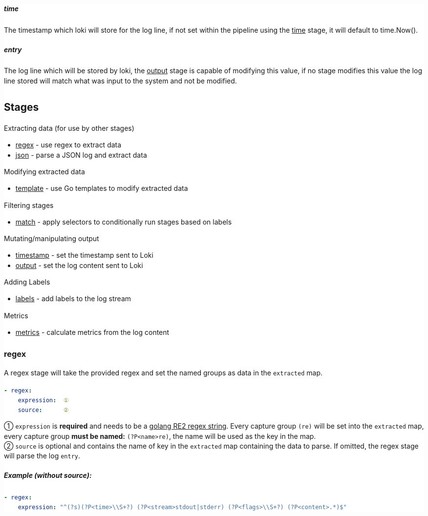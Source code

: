 ##### time

The timestamp which loki will store for the log line, if not set within the pipeline using the [time](#time) stage, it will default to time.Now().

##### entry

The log line which will be stored by loki, the [output](#output) stage is capable of modifying this value, if no stage modifies this value the log line stored will match what was input to the system and not be modified.

## Stages

Extracting data (for use by other stages)

  * [regex](#regex) - use regex to extract data
  * [json](#json) - parse a JSON log and extract data

Modifying extracted data

  * [template](#template) - use Go templates to modify extracted data

Filtering stages

  * [match](#match) - apply selectors to conditionally run stages based on labels

Mutating/manipulating output
  
  * [timestamp](#timestamp) - set the timestamp sent to Loki
  * [output](#output) - set the log content sent to Loki

Adding Labels

  * [labels](#labels) - add labels to the log stream

Metrics

  * [metrics](#metrics) - calculate metrics from the log content

### regex

A regex stage will take the provided regex and set the named groups as data in the `extracted` map.

```yaml
- regex:
    expression:  ①
    source:      ②
```

① `expression` is **required** and needs to be a [golang RE2 regex string](https://github.com/google/re2/wiki/Syntax). Every capture group `(re)` will be set into the `extracted` map, every capture group **must be named:** `(?P<name>re)`, the name will be used as the key in the map.  
② `source` is optional and contains the name of key in the `extracted` map containing the data to parse. If omitted, the regex stage will parse the log `entry`.

##### Example (without source):

```yaml
- regex:
    expression: "^(?s)(?P<time>\\S+?) (?P<stream>stdout|stderr) (?P<flags>\\S+?) (?P<content>.*)$"
```
